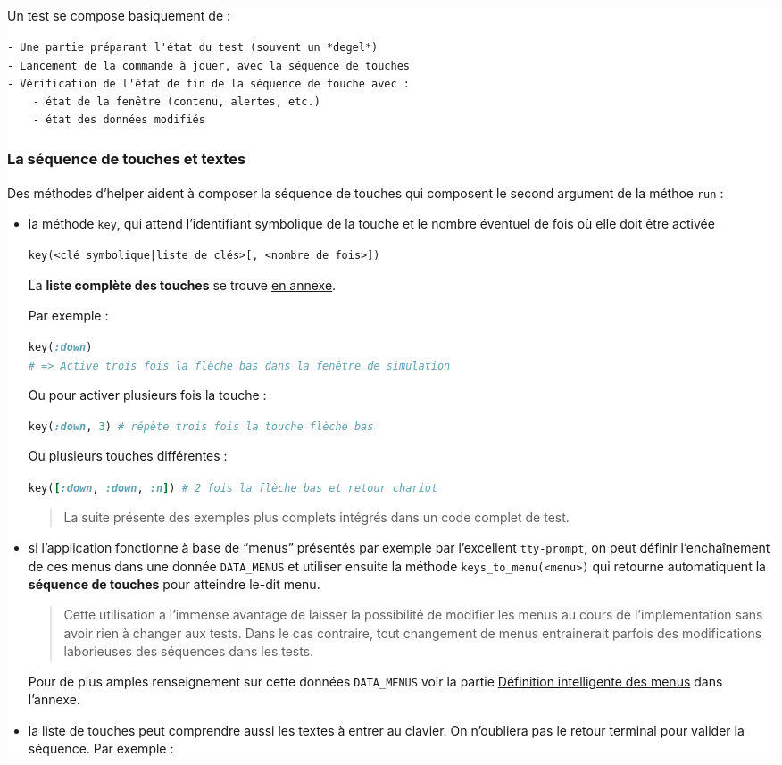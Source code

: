 Un test se compose basiquement de :

~~~
- Une partie préparant l'état du test (souvent un *degel*)
- Lancement de la commande à jouer, avec la séquence de touches
- Vérification de l'état de fin de la séquence de touche avec :
	- état de la fenêtre (contenu, alertes, etc.)
	- état des données modifiés
~~~

### La séquence de touches et textes

Des méthodes d’helper aident à composer la séquence de touches qui composent le second argument de la méthoe `run` :

* la méthode `key`, qui attend l’identifiant symbolique de la touche et le nombre éventuel de fois où elle doit être activée

  ~~~
  key(<clé symbolique|liste de clés>[, <nombre de fois>])
  ~~~

  La **liste complète des touches** se trouve [en annexe](#all-touches).

  Par exemple :

  ~~~ruby
  key(:down)
  # => Active trois fois la flèche bas dans la fenêtre de simulation
  ~~~

  Ou pour activer plusieurs fois la touche :

  ~~~ruby
  key(:down, 3) # répète trois fois la touche flèche bas
  ~~~

  Ou plusieurs touches différentes :

  ~~~ruby
  key([:down, :down, :n]) # 2 fois la flèche bas et retour chariot
  ~~~

  > La suite présente des exemples plus complets intégrés dans un code complet de test.

* si l’application fonctionne à base de “menus” présentés par exemple par l’excellent `tty-prompt`, on peut définir l’enchaînement de ces menus dans une donnée `DATA_MENUS` et utiliser ensuite la méthode `keys_to_menu(<menu>)` qui retourne automatiquent la **séquence de touches** pour atteindre le-dit menu.

  >  Cette utilisation a l’immense avantage de laisser la possibilité de modifier les menus au cours de l’implémentation sans avoir rien à changer aux tests. Dans le cas contraire, tout changement de menus entrainerait parfois des modifications laborieuses des séquences dans les tests.

  Pour de plus amples renseignement sur cette données `DATA_MENUS` voir la partie [Définition intelligente des menus](#data-emenus) dans l’annexe.
  
* la liste de touches peut comprendre aussi les textes à entrer au clavier. On n’oubliera pas le retour terminal pour valider la séquence. Par exemple :
